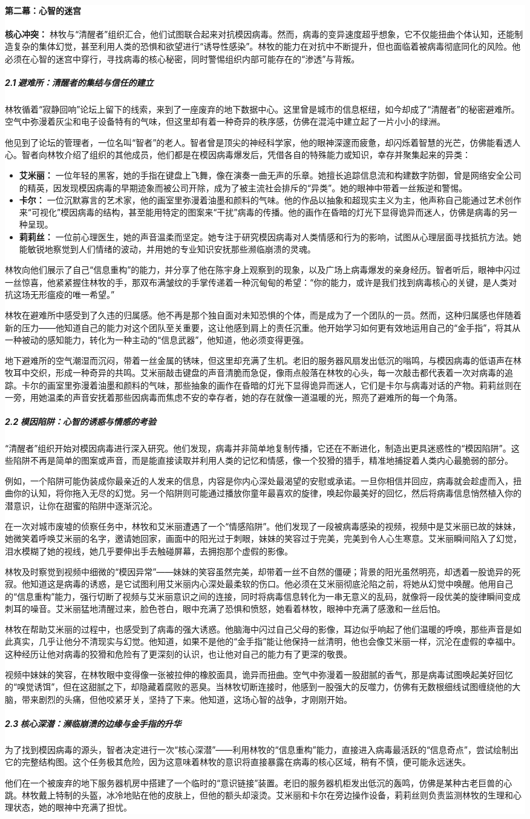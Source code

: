 #### 第二幕：心智的迷宫

**核心冲突：** 林牧与“清醒者”组织汇合，他们试图联合起来对抗模因病毒。然而，病毒的变异速度超乎想象，它不仅能扭曲个体认知，还能制造复杂的集体幻觉，甚至利用人类的恐惧和欲望进行“诱导性感染”。林牧的能力在对抗中不断提升，但也面临着被病毒彻底同化的风险。他必须在心智的迷宫中穿行，寻找病毒的核心秘密，同时警惕组织内部可能存在的“渗透”与背叛。

##### 2.1 避难所：清醒者的集结与信任的建立

林牧循着“寂静回响”论坛上留下的线索，来到了一座废弃的地下数据中心。这里曾是城市的信息枢纽，如今却成了“清醒者”的秘密避难所。空气中弥漫着灰尘和电子设备特有的气味，但这里却有着一种奇异的秩序感，仿佛在混沌中建立起了一片小小的绿洲。

他见到了论坛的管理者，一位名叫“智者”的老人。智者曾是顶尖的神经科学家，他的眼神深邃而疲惫，却闪烁着智慧的光芒，仿佛能看透人心。智者向林牧介绍了组织的其他成员，他们都是在模因病毒爆发后，凭借各自的特殊能力或知识，幸存并聚集起来的异类：

*   **艾米丽：** 一位年轻的黑客，她的手指在键盘上飞舞，像在演奏一曲无声的乐章。她擅长追踪信息流和构建数字防御，曾是网络安全公司的精英，因发现模因病毒的早期迹象而被公司开除，成为了被主流社会排斥的“异类”。她的眼神中带着一丝叛逆和警惕。
*   **卡尔：** 一位沉默寡言的艺术家，他的画室里弥漫着油墨和颜料的气味。他的作品以抽象和超现实主义为主，他声称自己能通过艺术创作来“可视化”模因病毒的结构，甚至能用特定的图案来“干扰”病毒的传播。他的画作在昏暗的灯光下显得诡异而迷人，仿佛是病毒的另一种呈现。
*   **莉莉丝：** 一位前心理医生，她的声音温柔而坚定。她专注于研究模因病毒对人类情感和行为的影响，试图从心理层面寻找抵抗方法。她能敏锐地察觉到人们情绪的波动，并用她的专业知识安抚那些濒临崩溃的灵魂。

林牧向他们展示了自己“信息重构”的能力，并分享了他在陈宇身上观察到的现象，以及广场上病毒爆发的亲身经历。智者听后，眼神中闪过一丝惊喜，他紧紧握住林牧的手，那双布满皱纹的手掌传递着一种沉甸甸的希望：“你的能力，或许是我们找到病毒核心的关键，是人类对抗这场无形瘟疫的唯一希望。”

林牧在避难所中感受到了久违的归属感。他不再是那个独自面对未知恐惧的个体，而是成为了一个团队的一员。然而，这种归属感也伴随着新的压力——他知道自己的能力对这个团队至关重要，这让他感到肩上的责任沉重。他开始学习如何更有效地运用自己的“金手指”，将其从一种被动的感知能力，转化为一种主动的“信息武器”，他知道，他必须变得更强。

地下避难所的空气潮湿而沉闷，带着一丝金属的锈味，但这里却充满了生机。老旧的服务器风扇发出低沉的嗡鸣，与模因病毒的低语声在林牧耳中交织，形成一种奇异的共鸣。艾米丽敲击键盘的声音清脆而急促，像雨点般落在林牧的心头，每一次敲击都代表着一次对病毒的追踪。卡尔的画室里弥漫着油墨和颜料的气味，那些抽象的画作在昏暗的灯光下显得诡异而迷人，它们是卡尔与病毒对话的产物。莉莉丝则在一旁，用她温柔的声音安抚着那些因病毒而焦虑不安的幸存者，她的存在就像一道温暖的光，照亮了避难所的每一个角落。

##### 2.2 模因陷阱：心智的诱惑与情感的考验

“清醒者”组织开始对模因病毒进行深入研究。他们发现，病毒并非简单地复制传播，它还在不断进化，制造出更具迷惑性的“模因陷阱”。这些陷阱不再是简单的图案或声音，而是能直接读取并利用人类的记忆和情感，像一个狡猾的猎手，精准地捕捉着人类内心最脆弱的部分。

例如，一个陷阱可能伪装成你最亲近的人发来的信息，内容是你内心深处最渴望的安慰或承诺。一旦你相信并回应，病毒就会趁虚而入，扭曲你的认知，将你拖入无尽的幻觉。另一个陷阱则可能通过播放你童年最喜欢的旋律，唤起你最美好的回忆，然后将病毒信息悄然植入你的潜意识，让你在甜蜜的陷阱中逐渐沉沦。

在一次对城市废墟的侦察任务中，林牧和艾米丽遭遇了一个“情感陷阱”。他们发现了一段被病毒感染的视频，视频中是艾米丽已故的妹妹，她微笑着呼唤艾米丽的名字，邀请她回家，画面中的阳光过于刺眼，妹妹的笑容过于完美，完美到令人心生寒意。艾米丽瞬间陷入了幻觉，泪水模糊了她的视线，她几乎要伸出手去触碰屏幕，去拥抱那个虚假的影像。

林牧及时察觉到视频中细微的“模因异常”——妹妹的笑容虽然完美，却带着一丝不自然的僵硬；背景的阳光虽然明亮，却透着一股诡异的死寂。他知道这是病毒的诱惑，是它试图利用艾米丽内心深处最柔软的伤口。他必须在艾米丽彻底沦陷之前，将她从幻觉中唤醒。他用自己的“信息重构”能力，强行切断了视频与艾米丽意识之间的连接，同时将病毒信息转化为一串无意义的乱码，就像将一段优美的旋律瞬间变成刺耳的噪音。艾米丽猛地清醒过来，脸色苍白，眼中充满了恐惧和愤怒，她看着林牧，眼神中充满了感激和一丝后怕。

林牧在帮助艾米丽的过程中，也感受到了病毒的强大诱惑。他脑海中闪过自己父母的影像，耳边似乎响起了他们温暖的呼唤，那些声音是如此真实，几乎让他分不清现实与幻觉。他知道，如果不是他的“金手指”能让他保持一丝清明，他也会像艾米丽一样，沉沦在虚假的幸福中。这种经历让他对病毒的狡猾和危险有了更深刻的认识，也让他对自己的能力有了更深的敬畏。

视频中妹妹的笑容，在林牧眼中变得像一张被拉伸的橡胶面具，诡异而扭曲。空气中弥漫着一股甜腻的香气，那是病毒试图唤起美好回忆的“嗅觉诱饵”，但在这甜腻之下，却隐藏着腐败的恶臭。当林牧切断连接时，他感到一股强大的反噬力，仿佛有无数根细线试图缠绕他的大脑，带来剧烈的头痛，但他咬紧牙关，坚持了下来。他知道，这场心智的战争，才刚刚开始。

##### 2.3 核心深潜：濒临崩溃的边缘与金手指的升华

为了找到模因病毒的源头，智者决定进行一次“核心深潜”——利用林牧的“信息重构”能力，直接进入病毒最活跃的“信息奇点”，尝试绘制出它的完整结构图。这个任务极其危险，因为这意味着林牧的意识将直接暴露在病毒的核心区域，稍有不慎，便可能永远迷失。

他们在一个被废弃的地下服务器机房中搭建了一个临时的“意识链接”装置。老旧的服务器机柜发出低沉的轰鸣，仿佛是某种古老巨兽的心跳。林牧戴上特制的头盔，冰冷地贴在他的皮肤上，但他的额头却滚烫。艾米丽和卡尔在旁边操作设备，莉莉丝则负责监测林牧的生理和心理状态，她的眼神中充满了担忧。
